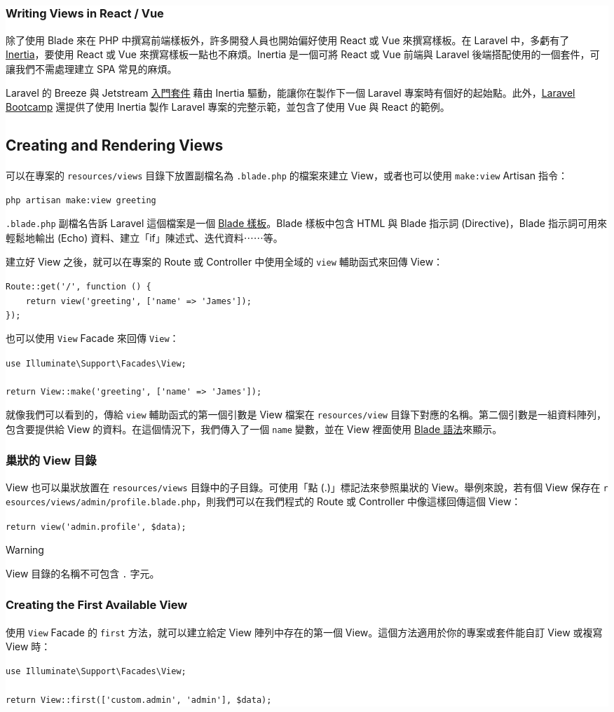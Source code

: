 ### Writing Views in React / Vue

除了使用 Blade 來在 PHP 中撰寫前端樣板外，許多開發人員也開始偏好使用 React 或 Vue 來撰寫樣板。在 Laravel 中，多虧有了 [Inertia](https://inertiajs.com/)，要使用 React 或 Vue 來撰寫樣板一點也不麻煩。Inertia 是一個可將 React 或 Vue 前端與 Laravel 後端搭配使用的一個套件，可讓我們不需處理建立 SPA 常見的麻煩。

Laravel 的 Breeze 與 Jetstream [入門套件](/docs/{{version}}/starter-kits) 藉由 Inertia 驅動，能讓你在製作下一個 Laravel 專案時有個好的起始點。此外，[Laravel Bootcamp](https://bootcamp.laravel.com) 還提供了使用 Inertia 製作 Laravel 專案的完整示範，並包含了使用 Vue 與 React 的範例。

<a name="creating-and-rendering-views"></a>

## Creating and Rendering Views

可以在專案的 `resources/views` 目錄下放置副檔名為 `.blade.php` 的檔案來建立 View，或者也可以使用 `make:view` Artisan 指令：

```shell
php artisan make:view greeting
```
`.blade.php` 副檔名告訴 Laravel 這個檔案是一個 [Blade 樣板](/docs/{{version}}/blade)。Blade 樣板中包含 HTML 與 Blade 指示詞 (Directive)，Blade 指示詞可用來輕鬆地輸出 (Echo) 資料、建立「if」陳述式、迭代資料⋯⋯等。

建立好 View 之後，就可以在專案的 Route 或 Controller 中使用全域的 `view` 輔助函式來回傳 View：

    Route::get('/', function () {
        return view('greeting', ['name' => 'James']);
    });
也可以使用 `View` Facade 來回傳 `View`：

    use Illuminate\Support\Facades\View;
    
    return View::make('greeting', ['name' => 'James']);
就像我們可以看到的，傳給 `view` 輔助函式的第一個引數是 View 檔案在 `resources/view` 目錄下對應的名稱。第二個引數是一組資料陣列，包含要提供給 View 的資料。在這個情況下，我們傳入了一個 `name` 變數，並在 View 裡面使用 [Blade 語法](/docs/{{version}}/blade)來顯示。

<a name="nested-view-directories"></a>

### 巢狀的 View 目錄

View 也可以巢狀放置在 `resources/views` 目錄中的子目錄。可使用「點 (.)」標記法來參照巢狀的 View。舉例來說，若有個 View 保存在 `resources/views/admin/profile.blade.php`，則我們可以在我們程式的 Route 或 Controller 中像這樣回傳這個 View：

    return view('admin.profile', $data);
> [!WARNING]  
> View 目錄的名稱不可包含 `.` 字元。

<a name="creating-the-first-available-view"></a>

### Creating the First Available View

使用 `View` Facade 的 `first` 方法，就可以建立給定 View 陣列中存在的第一個 View。這個方法適用於你的專案或套件能自訂 View 或複寫 View 時：

    use Illuminate\Support\Facades\View;
    
    return View::first(['custom.admin', 'admin'], $data);
<a name="determining-if-a-view-exists"></a>
